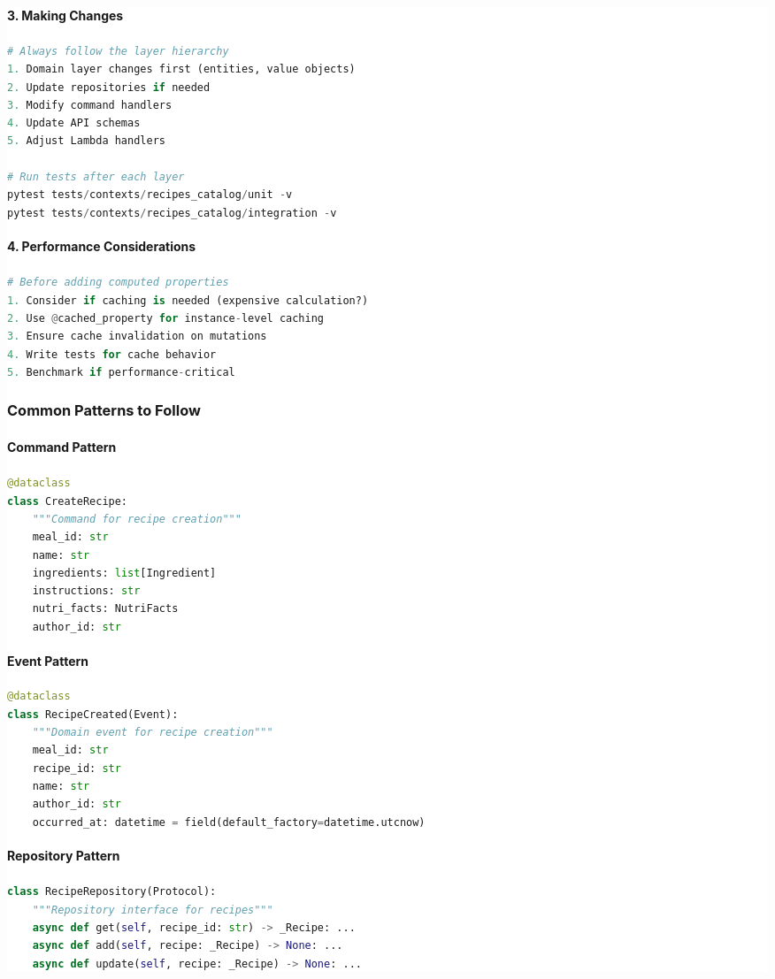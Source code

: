 #### 3. Making Changes
```python
# Always follow the layer hierarchy
1. Domain layer changes first (entities, value objects)
2. Update repositories if needed
3. Modify command handlers
4. Update API schemas
5. Adjust Lambda handlers

# Run tests after each layer
pytest tests/contexts/recipes_catalog/unit -v
pytest tests/contexts/recipes_catalog/integration -v
```

#### 4. Performance Considerations
```python
# Before adding computed properties
1. Consider if caching is needed (expensive calculation?)
2. Use @cached_property for instance-level caching
3. Ensure cache invalidation on mutations
4. Write tests for cache behavior
5. Benchmark if performance-critical
```

### Common Patterns to Follow

#### Command Pattern
```python
@dataclass
class CreateRecipe:
    """Command for recipe creation"""
    meal_id: str
    name: str
    ingredients: list[Ingredient]
    instructions: str
    nutri_facts: NutriFacts
    author_id: str
```

#### Event Pattern
```python
@dataclass
class RecipeCreated(Event):
    """Domain event for recipe creation"""
    meal_id: str
    recipe_id: str
    name: str
    author_id: str
    occurred_at: datetime = field(default_factory=datetime.utcnow)
```

#### Repository Pattern
```python
class RecipeRepository(Protocol):
    """Repository interface for recipes"""
    async def get(self, recipe_id: str) -> _Recipe: ...
    async def add(self, recipe: _Recipe) -> None: ...
    async def update(self, recipe: _Recipe) -> None: ...
```
